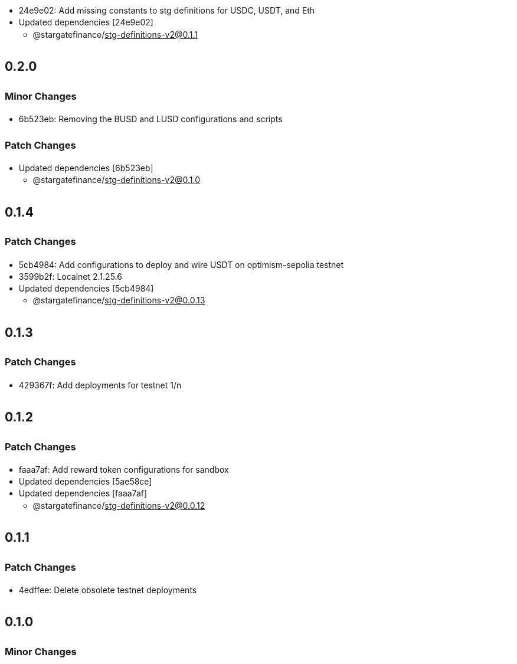 - 24e9e02: Add missing constants to stg definitions for USDC, USDT, and Eth
- Updated dependencies [24e9e02]
  - @stargatefinance/stg-definitions-v2@0.1.1

## 0.2.0

### Minor Changes

- 6b523eb: Removing the BUSD and LUSD configurations and scripts

### Patch Changes

- Updated dependencies [6b523eb]
  - @stargatefinance/stg-definitions-v2@0.1.0

## 0.1.4

### Patch Changes

- 5cb4984: Add configurations to deploy and wire USDT on optimism-sepolia testnet
- 3599b2f: Localnet 2.1.25.6
- Updated dependencies [5cb4984]
  - @stargatefinance/stg-definitions-v2@0.0.13

## 0.1.3

### Patch Changes

- 429367f: Add deployments for testnet 1/n

## 0.1.2

### Patch Changes

- faaa7af: Add reward token configurations for sandbox
- Updated dependencies [5ae58ce]
- Updated dependencies [faaa7af]
  - @stargatefinance/stg-definitions-v2@0.0.12

## 0.1.1

### Patch Changes

- 4edffee: Delete obsolete testnet deployments

## 0.1.0

### Minor Changes
